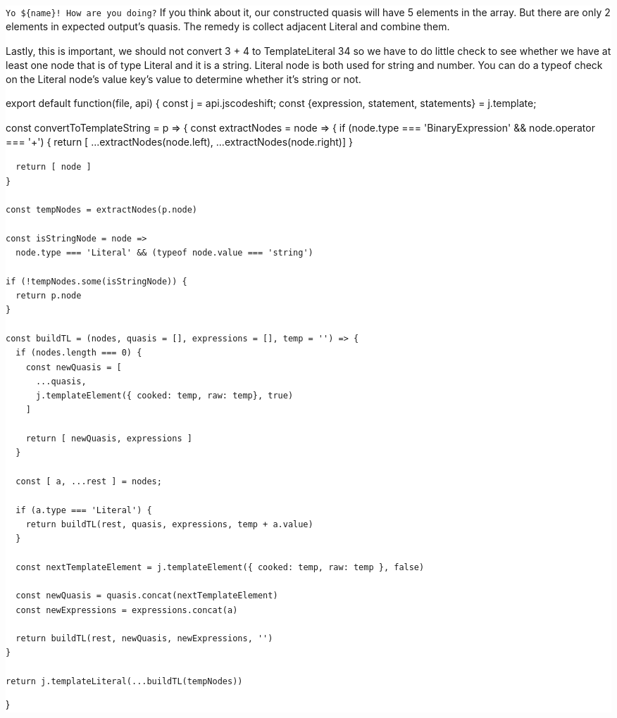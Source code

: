 `Yo ${name}! How are you doing?`
If you think about it, our constructed quasis will have 5 elements in the array. But there are only 2 elements in expected output’s quasis. The remedy is collect adjacent Literal and combine them.

Lastly, this is important, we should not convert 3 + 4 to TemplateLiteral 34 so we have to do little check to see whether we have at least one node that is of type Literal and it is a string. Literal node is both used for string and number. You can do a typeof check on the Literal node’s value key’s value to determine whether it’s string or not.

export default function(file, api) {
  const j = api.jscodeshift;
  const {expression, statement, statements} = j.template;

  const convertToTemplateString = p => {
    const extractNodes = node => {
      if (node.type === 'BinaryExpression' && node.operator === '+') {
        return [ ...extractNodes(node.left), ...extractNodes(node.right)]
      }

      return [ node ]
    }

    const tempNodes = extractNodes(p.node)

    const isStringNode = node =>
      node.type === 'Literal' && (typeof node.value === 'string')

    if (!tempNodes.some(isStringNode)) {
      return p.node
    }

    const buildTL = (nodes, quasis = [], expressions = [], temp = '') => {
      if (nodes.length === 0) {
        const newQuasis = [
          ...quasis,
          j.templateElement({ cooked: temp, raw: temp}, true)
        ]

        return [ newQuasis, expressions ]
      }

      const [ a, ...rest ] = nodes;

      if (a.type === 'Literal') {
        return buildTL(rest, quasis, expressions, temp + a.value)
      }

      const nextTemplateElement = j.templateElement({ cooked: temp, raw: temp }, false)

      const newQuasis = quasis.concat(nextTemplateElement)
      const newExpressions = expressions.concat(a)

      return buildTL(rest, newQuasis, newExpressions, '')
    }

    return j.templateLiteral(...buildTL(tempNodes))
  }
